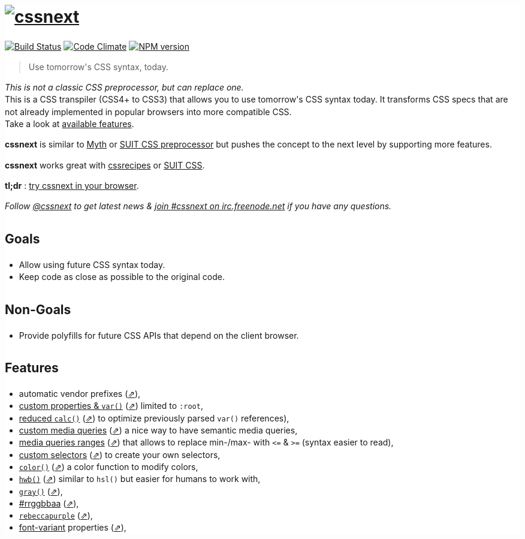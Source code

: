 # [![cssnext](https://raw.githubusercontent.com/cssnext/cssnext.github.io/source/logo/cssnext-256.png)](https://cssnext.github.io)

[![Build Status](http://img.shields.io/travis/cssnext/cssnext.svg)](https://travis-ci.org/cssnext/cssnext)
[![Code Climate](http://img.shields.io/codeclimate/github/cssnext/cssnext.svg)](https://codeclimate.com/github/cssnext/cssnext)
[![NPM version](http://img.shields.io/npm/v/cssnext.svg)](https://www.npmjs.org/package/cssnext)

> Use tomorrow's CSS syntax, today.

_This is not a classic CSS preprocessor, but can replace one._  
This is a CSS transpiler (CSS4+ to CSS3) that allows you to use tomorrow's CSS syntax today. It transforms CSS specs that are not already implemented in popular browsers into more compatible CSS.  
Take a look at [available features](#features).

**cssnext** is similar to [Myth](http://myth.io/) or [SUIT CSS preprocessor](https://github.com/suitcss/preprocessor) but pushes the concept to the next level by supporting more features.

**cssnext** works great with [cssrecipes](https://cssrecipes.github.io/) or [SUIT CSS](https://suitcss.github.io/).

**tl;dr** : [try cssnext in your browser](https://cssnext.github.io/cssnext-playground).

_Follow [@cssnext](https://twitter.com/cssnext) to get latest news & [join #cssnext on irc.freenode.net](irc://irc.freenode.net/cssnext) if you have any questions._

## Goals

* Allow using future CSS syntax today.
* Keep code as close as possible to the original code.

## Non-Goals

* Provide polyfills for future CSS APIs that depend on the client browser.

## Features

* automatic vendor prefixes ([⇗](https://github.com/postcss/autoprefixer)),
* [custom properties & `var()`](http://www.w3.org/TR/css-variables/)
([⇗](https://github.com/postcss/postcss-custom-properties)) limited to `:root`,
* [reduced `calc()`](https://github.com/MoOx/reduce-css-calc#readme)
([⇗](https://github.com/postcss/postcss-calc)) to optimize previously parsed `var()` references),
* [custom media queries](http://dev.w3.org/csswg/mediaqueries/#custom-mq)
([⇗](https://github.com/postcss/postcss-custom-media)) a nice way to have semantic media queries,
* [media queries ranges](http://dev.w3.org/csswg/mediaqueries/#mq-ranges)
([⇗](https://github.com/postcss/postcss-media-minmax)) that allows to replace min-/max- with `<=` & `>=` (syntax easier to read),
* [custom selectors](http://dev.w3.org/csswg/css-extensions/#custom-selectors)
([⇗](https://github.com/postcss/postcss-custom-selector)) to create your own selectors,
* [`color()`](http://dev.w3.org/csswg/css-color/#modifying-colors)
([⇗](https://github.com/postcss/postcss-color-function)) a color function to modify colors,
* [`hwb()`](http://dev.w3.org/csswg/css-color/#the-hwb-notation)
([⇗](https://github.com/postcss/postcss-color-hwb)) similar to `hsl()` but easier for humans to work with,
* [`gray()`](http://dev.w3.org/csswg/css-color/#grays)
([⇗](https://github.com/postcss/postcss-color-gray)),
* [#rrggbbaa](http://dev.w3.org/csswg/css-color/#hex-notation)
([⇗](https://github.com/postcss/postcss-color-hex-alpha)),
* [`rebeccapurple`](http://dev.w3.org/csswg/css-color/#valdef-color-rebeccapurple)
([⇗](https://github.com/postcss/postcss-color-rebeccapurple)),
* [font-variant](http://dev.w3.org/csswg/css-fonts/#propdef-font-variant) properties
([⇗](https://github.com/postcss/postcss-font-variant)),